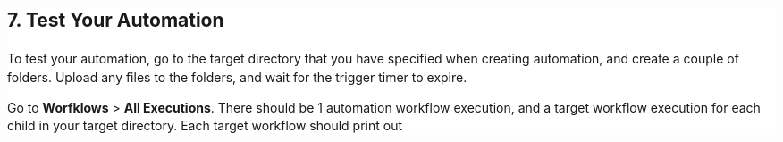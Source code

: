 
## 7. Test Your Automation

To test your automation, go to the target directory that you have specified when creating automation, and create a couple of folders. Upload any files to the folders, and wait for the trigger timer to expire.

Go to **Worfklows** > **All Executions**. There should be 1 automation workflow execution, and a target workflow execution for each child in your target directory. Each target workflow should print out
